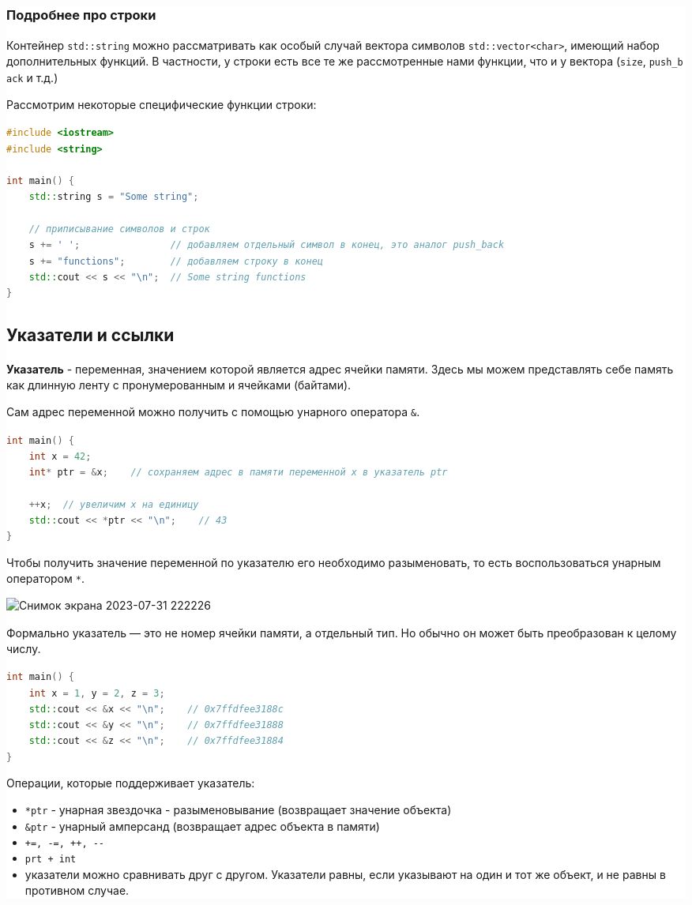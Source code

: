 ### Подробнее про строки
Контейнер `std::string` можно рассматривать как особый случай вектора символов `std::vector<char>`, имеющий набор дополнительных функций. В частности, у строки есть все те же рассмотренные нами функции, что и у вектора (`size`, `push_back` и т.д.)

Рассмотрим некоторые специфические функции строки:
```cpp
#include <iostream>
#include <string>
 
int main() {
    std::string s = "Some string";
 
    // приписывание символов и строк
    s += ' ';                // добавляем отдельный символ в конец, это аналог push_back
    s += "functions";        // добавляем строку в конец
    std::cout << s << "\n";  // Some string functions
}
```

## Указатели и ссылки
**Указатель** - переменная, значением которой является адрес ячейки памяти.
Здесь мы можем представлять себе память как длинную ленту с пронумерованным
и ячейками (байтами). 

Сам адрес переменной можно получить с помощью унарного оператора `&`.
```cpp
int main() {
    int x = 42;
    int* ptr = &x;    // сохраняем адрес в памяти переменной x в указатель ptr
 
    ++x;  // увеличим x на единицу
    std::cout << *ptr << "\n";    // 43
}
```
Чтобы получить значение переменной по указателю его необходимо разыменовать, то есть воспользоваться унарным оператором `*`.


![Снимок экрана 2023-07-31 222226](https://github.com/PolinaChubenko/LOSH-Aug-2023/assets/70897695/f054aea9-8280-47f8-972f-84598cff2e22)


Формально указатель — это не номер ячейки памяти, а отдельный тип. Но обычно он может быть преобразован к целому числу.
```cpp
int main() {
    int x = 1, y = 2, z = 3;
    std::cout << &x << "\n";    // 0x7ffdfee3188c
    std::cout << &y << "\n";    // 0x7ffdfee31888
    std::cout << &z << "\n";    // 0x7ffdfee31884
}
```
Операции, которые поддерживает указатель:
-  `*ptr` - унарная звездочка - разыменовывание (возвращает значение объекта)
-  `&ptr` - унарный амперсанд (возвращает адрес объекта в памяти)
- `+=, -=, ++, --`
- `prt + int`
- указатели можно сравнивать друг с другом. Указатели равны, если указывают на один и тот же объект, и не равны в противном случае.
